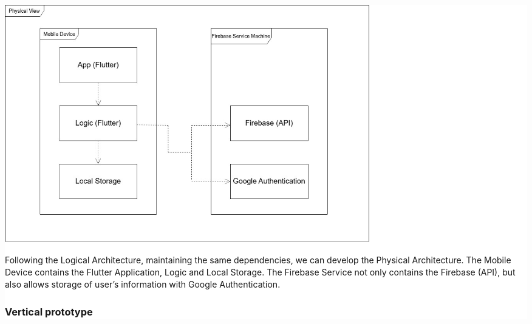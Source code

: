   <img src="docs/diagrams/physical-view.jpeg" width=600/>
</p>

Following the Logical Architecture, maintaining the same dependencies, we can develop the Physical Architecture. The Mobile Device contains the Flutter Application, Logic and Local Storage. The Firebase Service not only contains the Firebase (API), but also allows storage of user’s information with Google Authentication.


### Vertical prototype


<p align="center" justify="center">